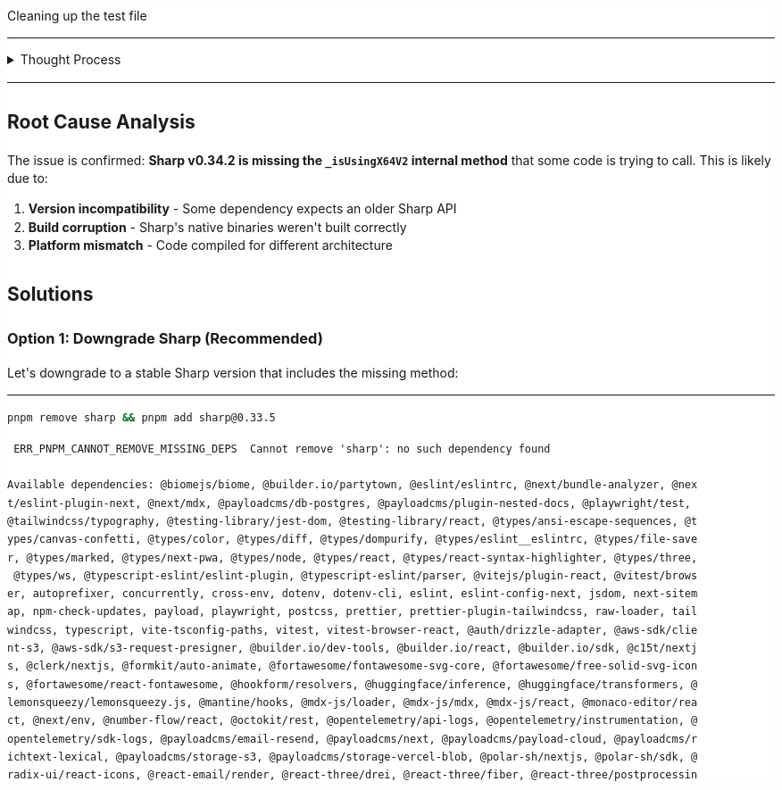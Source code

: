 Cleaning up the test file

---

<think><details><summary>Thought Process</summary></details></think>

---

## Root Cause Analysis

The issue is confirmed: **Sharp v0.34.2 is missing the `_isUsingX64V2` internal method** that some code is trying to call. This is likely due to:

1. **Version incompatibility** - Some dependency expects an older Sharp API
2. **Build corruption** - Sharp's native binaries weren't built correctly
3. **Platform mismatch** - Code compiled for different architecture

## Solutions

### Option 1: Downgrade Sharp (Recommended)

Let's downgrade to a stable Sharp version that includes the missing method:

---

```bash
pnpm remove sharp && pnpm add sharp@0.33.5
```

```
 ERR_PNPM_CANNOT_REMOVE_MISSING_DEPS  Cannot remove 'sharp': no such dependency found

Available dependencies: @biomejs/biome, @builder.io/partytown, @eslint/eslintrc, @next/bundle-analyzer, @nex
t/eslint-plugin-next, @next/mdx, @payloadcms/db-postgres, @payloadcms/plugin-nested-docs, @playwright/test,
@tailwindcss/typography, @testing-library/jest-dom, @testing-library/react, @types/ansi-escape-sequences, @t
ypes/canvas-confetti, @types/color, @types/diff, @types/dompurify, @types/eslint__eslintrc, @types/file-save
r, @types/marked, @types/next-pwa, @types/node, @types/react, @types/react-syntax-highlighter, @types/three,
 @types/ws, @typescript-eslint/eslint-plugin, @typescript-eslint/parser, @vitejs/plugin-react, @vitest/brows
er, autoprefixer, concurrently, cross-env, dotenv, dotenv-cli, eslint, eslint-config-next, jsdom, next-sitem
ap, npm-check-updates, payload, playwright, postcss, prettier, prettier-plugin-tailwindcss, raw-loader, tail
windcss, typescript, vite-tsconfig-paths, vitest, vitest-browser-react, @auth/drizzle-adapter, @aws-sdk/clie
nt-s3, @aws-sdk/s3-request-presigner, @builder.io/dev-tools, @builder.io/react, @builder.io/sdk, @c15t/nextj
s, @clerk/nextjs, @formkit/auto-animate, @fortawesome/fontawesome-svg-core, @fortawesome/free-solid-svg-icon
s, @fortawesome/react-fontawesome, @hookform/resolvers, @huggingface/inference, @huggingface/transformers, @
lemonsqueezy/lemonsqueezy.js, @mantine/hooks, @mdx-js/loader, @mdx-js/mdx, @mdx-js/react, @monaco-editor/rea
ct, @next/env, @number-flow/react, @octokit/rest, @opentelemetry/api-logs, @opentelemetry/instrumentation, @
opentelemetry/sdk-logs, @payloadcms/email-resend, @payloadcms/next, @payloadcms/payload-cloud, @payloadcms/r
ichtext-lexical, @payloadcms/storage-s3, @payloadcms/storage-vercel-blob, @polar-sh/nextjs, @polar-sh/sdk, @
radix-ui/react-icons, @react-email/render, @react-three/drei, @react-three/fiber, @react-three/postprocessin
```